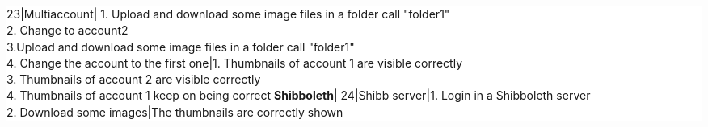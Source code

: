 23|Multiaccount| 1. Upload and download some image files in a folder call "folder1"<br>2. Change to account2<br> 3.Upload and download some image files in a folder call "folder1"  <br>4. Change the account to the first one|1. Thumbnails of account 1 are visible correctly<br>3. Thumbnails of account 2 are visible correctly<br>4. Thumbnails of account 1 keep on being correct
**Shibboleth**|
24|Shibb server|1. Login in a Shibboleth server<br>2. Download some images|The thumbnails are correctly shown

